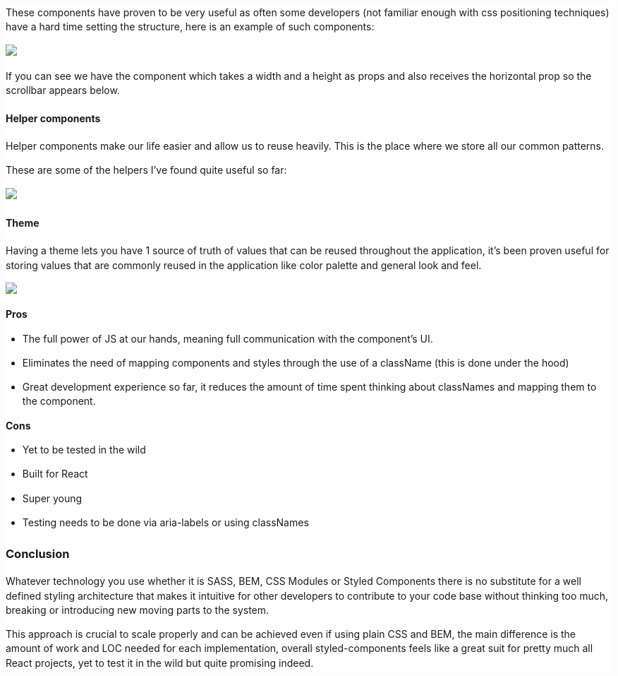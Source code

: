 These components have proven to be very useful as often some developers (not familiar enough with css positioning techniques) have a hard time setting the structure, here is an example of such components:

![](http://p0.qhimg.com/t01622984a32b9bea15.jpg)

If you can see we have the  component which takes a width and a height as props and also receives the horizontal prop so the scrollbar appears below.

#### Helper components

Helper components make our life easier and allow us to reuse heavily. This is the place where we store all our common patterns.

These are some of the helpers I’ve found quite useful so far:

![](http://p0.qhimg.com/t01622984a32b9bea15.jpg)

#### Theme

Having a theme lets you have 1 source of truth of values that can be reused throughout the application, it’s been proven useful for storing values that are commonly reused in the application like color palette and general look and feel.

![](http://p0.qhimg.com/t01622984a32b9bea15.jpg)

**Pros**

*   The full power of JS at our hands, meaning full communication with the component’s UI.

*   Eliminates the need of mapping components and styles through the use of a className (this is done under the hood)

*   Great development experience so far, it reduces the amount of time spent thinking about classNames and mapping them to the component.

**Cons**

*   Yet to be tested in the wild

*   Built for React

*   Super young

*   Testing needs to be done via aria-labels or using classNames

### Conclusion

Whatever technology you use whether it is SASS, BEM, CSS Modules or Styled Components there is no substitute for a well defined styling architecture that makes it intuitive for other developers to contribute to your code base without thinking too much, breaking or introducing new moving parts to the system.

This approach is crucial to scale properly and can be achieved even if using plain CSS and BEM, the main difference is the amount of work and LOC needed for each implementation, overall styled-components feels like a great suit for pretty much all React projects, yet to test it in the wild but quite promising indeed.
                
